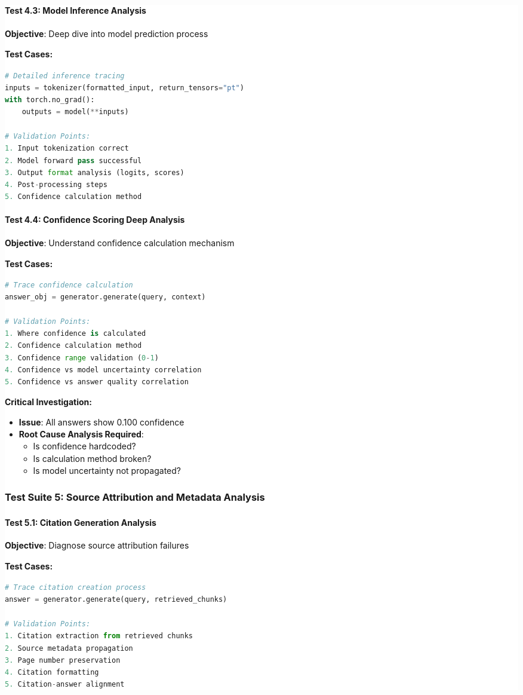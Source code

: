 #### Test 4.3: Model Inference Analysis
**Objective**: Deep dive into model prediction process

**Test Cases:**
```python
# Detailed inference tracing
inputs = tokenizer(formatted_input, return_tensors="pt")
with torch.no_grad():
    outputs = model(**inputs)
    
# Validation Points:
1. Input tokenization correct
2. Model forward pass successful
3. Output format analysis (logits, scores)
4. Post-processing steps
5. Confidence calculation method
```

#### Test 4.4: Confidence Scoring Deep Analysis
**Objective**: Understand confidence calculation mechanism

**Test Cases:**
```python
# Trace confidence calculation
answer_obj = generator.generate(query, context)

# Validation Points:
1. Where confidence is calculated
2. Confidence calculation method
3. Confidence range validation (0-1)
4. Confidence vs model uncertainty correlation
5. Confidence vs answer quality correlation
```

**Critical Investigation:**
- **Issue**: All answers show 0.100 confidence
- **Root Cause Analysis Required**: 
  - Is confidence hardcoded?
  - Is calculation method broken?
  - Is model uncertainty not propagated?

### Test Suite 5: Source Attribution and Metadata Analysis

#### Test 5.1: Citation Generation Analysis
**Objective**: Diagnose source attribution failures

**Test Cases:**
```python
# Trace citation creation process
answer = generator.generate(query, retrieved_chunks)

# Validation Points:
1. Citation extraction from retrieved chunks
2. Source metadata propagation
3. Page number preservation
4. Citation formatting
5. Citation-answer alignment
```
